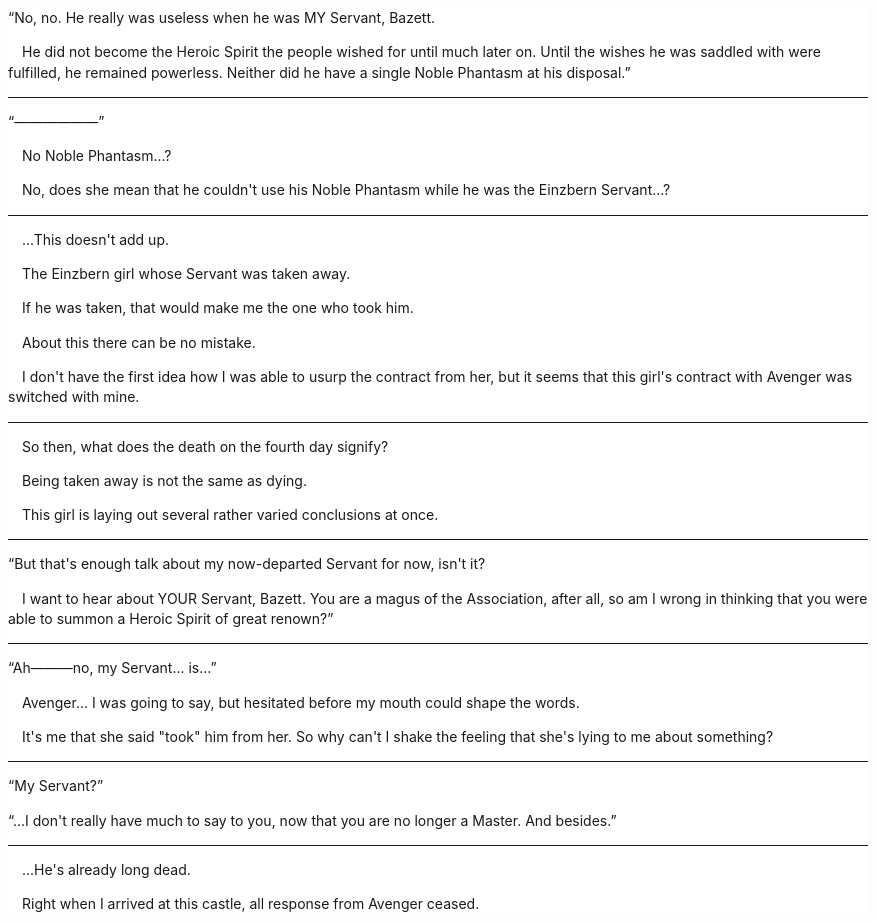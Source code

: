 “No, no. He really was useless when he was MY Servant, Bazett.  
  
　He did not become the Heroic Spirit the people wished for until much later on. Until the wishes he was saddled with were fulfilled, he remained powerless. Neither did he have a single Noble Phantasm at his disposal.”  
  
---  
  
“――――――”  
  
　No Noble Phantasm...?  
  
　No, does she mean that he couldn't use his Noble Phantasm while he was the Einzbern Servant...?  
  
---  
  
　...This doesn't add up.  
  
　The Einzbern girl whose Servant was taken away.  
  
　If he was taken, that would make me the one who took him.  
  
　About this there can be no mistake.  
  
　I don't have the first idea how I was able to usurp the contract from her, but it seems that this girl's contract with Avenger was switched with mine.  
  
---  
  
　So then, what does the death on the fourth day signify?  
  
　Being taken away is not the same as dying.  
  
　This girl is laying out several rather varied conclusions at once.  
  
---  
  
“But that's enough talk about my now-departed Servant for now, isn't it?  
  
　I want to hear about YOUR Servant, Bazett. You are a magus of the Association, after all, so am I wrong in thinking that you were able to summon a Heroic Spirit of great renown?”  
  
---  
“Ah―――no, my Servant... is...”  
  
　Avenger... I was going to say, but hesitated before my mouth could shape the words.  
  
　It's me that she said "took" him from her. So why can't I shake the feeling that she's lying to me about something?  
  
---  
  
“My Servant?”  
  
“...I don't really have much to say to you, now that you are no longer a Master. And besides.”  
  
---  
  
　...He's already long dead.  
  
　Right when I arrived at this castle, all response from Avenger ceased.  
  